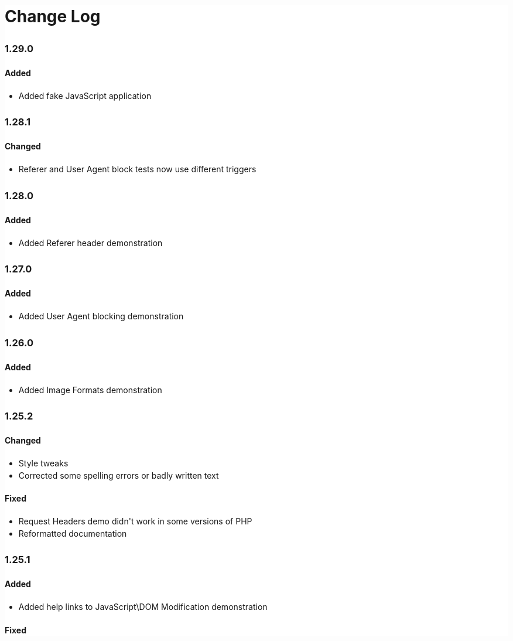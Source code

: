 # Change Log

### 1.29.0

#### Added

* Added fake JavaScript application

### 1.28.1

#### Changed

* Referer and User Agent block tests now use different triggers

### 1.28.0

#### Added

* Added Referer header demonstration

### 1.27.0

#### Added

* Added User Agent blocking demonstration

### 1.26.0

#### Added

* Added Image Formats demonstration

### 1.25.2

#### Changed

* Style tweaks
* Corrected some spelling errors or badly written text

#### Fixed

* Request Headers demo didn't work in some versions of PHP
* Reformatted documentation

### 1.25.1

#### Added

* Added help links to JavaScript\DOM Modification demonstration

#### Fixed

